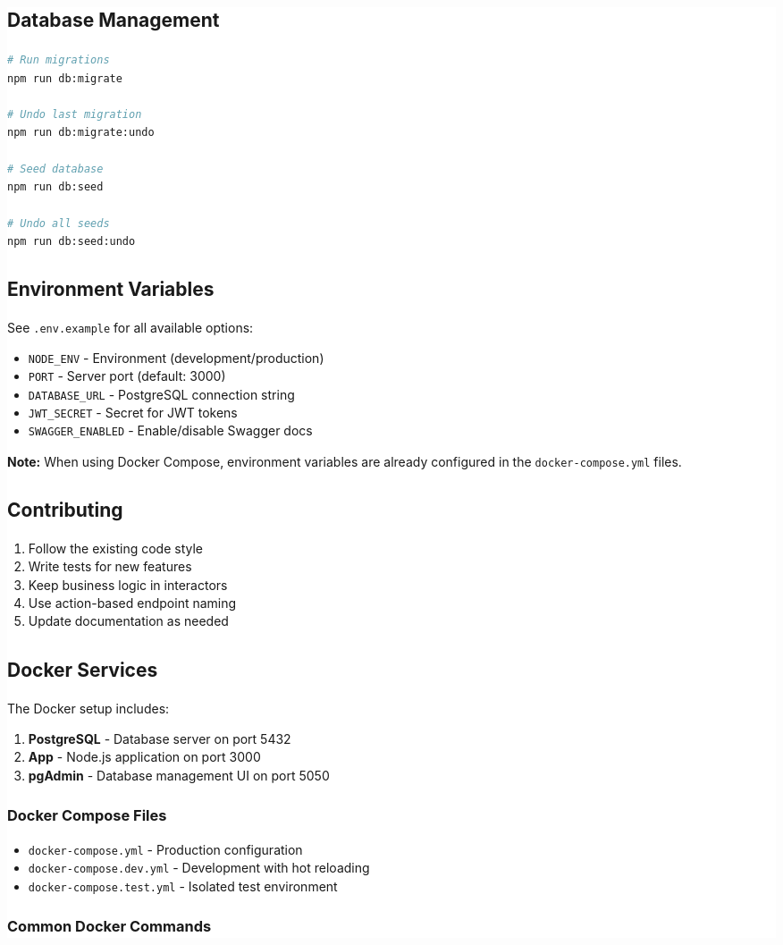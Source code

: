 ## Database Management

```bash
# Run migrations
npm run db:migrate

# Undo last migration
npm run db:migrate:undo

# Seed database
npm run db:seed

# Undo all seeds
npm run db:seed:undo
```

## Environment Variables

See `.env.example` for all available options:

- `NODE_ENV` - Environment (development/production)
- `PORT` - Server port (default: 3000)
- `DATABASE_URL` - PostgreSQL connection string
- `JWT_SECRET` - Secret for JWT tokens
- `SWAGGER_ENABLED` - Enable/disable Swagger docs

**Note:** When using Docker Compose, environment variables are already configured in the `docker-compose.yml` files.

## Contributing

1. Follow the existing code style
2. Write tests for new features
3. Keep business logic in interactors
4. Use action-based endpoint naming
5. Update documentation as needed

## Docker Services

The Docker setup includes:

1. **PostgreSQL** - Database server on port 5432
2. **App** - Node.js application on port 3000
3. **pgAdmin** - Database management UI on port 5050

### Docker Compose Files

- `docker-compose.yml` - Production configuration
- `docker-compose.dev.yml` - Development with hot reloading
- `docker-compose.test.yml` - Isolated test environment

### Common Docker Commands
